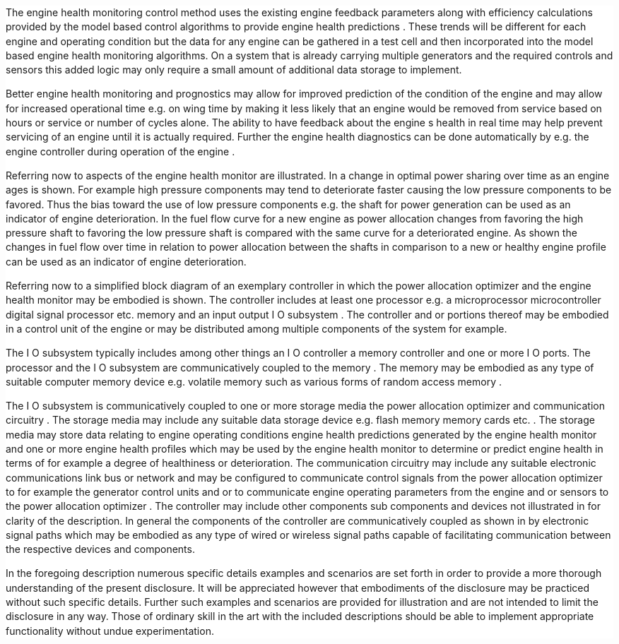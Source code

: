 The engine health monitoring control method uses the existing engine feedback parameters along with efficiency calculations provided by the model based control algorithms to provide engine health predictions . These trends will be different for each engine and operating condition but the data for any engine can be gathered in a test cell and then incorporated into the model based engine health monitoring algorithms. On a system that is already carrying multiple generators and the required controls and sensors this added logic may only require a small amount of additional data storage to implement.

Better engine health monitoring and prognostics may allow for improved prediction of the condition of the engine and may allow for increased operational time e.g. on wing time by making it less likely that an engine would be removed from service based on hours or service or number of cycles alone. The ability to have feedback about the engine s health in real time may help prevent servicing of an engine until it is actually required. Further the engine health diagnostics can be done automatically by e.g. the engine controller during operation of the engine .

Referring now to aspects of the engine health monitor are illustrated. In a change in optimal power sharing over time as an engine ages is shown. For example high pressure components may tend to deteriorate faster causing the low pressure components to be favored. Thus the bias toward the use of low pressure components e.g. the shaft for power generation can be used as an indicator of engine deterioration. In the fuel flow curve for a new engine as power allocation changes from favoring the high pressure shaft to favoring the low pressure shaft is compared with the same curve for a deteriorated engine. As shown the changes in fuel flow over time in relation to power allocation between the shafts in comparison to a new or healthy engine profile can be used as an indicator of engine deterioration.

Referring now to a simplified block diagram of an exemplary controller in which the power allocation optimizer and the engine health monitor may be embodied is shown. The controller includes at least one processor e.g. a microprocessor microcontroller digital signal processor etc. memory and an input output I O subsystem . The controller and or portions thereof may be embodied in a control unit of the engine or may be distributed among multiple components of the system for example.

The I O subsystem typically includes among other things an I O controller a memory controller and one or more I O ports. The processor and the I O subsystem are communicatively coupled to the memory . The memory may be embodied as any type of suitable computer memory device e.g. volatile memory such as various forms of random access memory .

The I O subsystem is communicatively coupled to one or more storage media the power allocation optimizer and communication circuitry . The storage media may include any suitable data storage device e.g. flash memory memory cards etc. . The storage media may store data relating to engine operating conditions engine health predictions generated by the engine health monitor and one or more engine health profiles which may be used by the engine health monitor to determine or predict engine health in terms of for example a degree of healthiness or deterioration. The communication circuitry may include any suitable electronic communications link bus or network and may be configured to communicate control signals from the power allocation optimizer to for example the generator control units and or to communicate engine operating parameters from the engine and or sensors to the power allocation optimizer . The controller may include other components sub components and devices not illustrated in for clarity of the description. In general the components of the controller are communicatively coupled as shown in by electronic signal paths which may be embodied as any type of wired or wireless signal paths capable of facilitating communication between the respective devices and components.

In the foregoing description numerous specific details examples and scenarios are set forth in order to provide a more thorough understanding of the present disclosure. It will be appreciated however that embodiments of the disclosure may be practiced without such specific details. Further such examples and scenarios are provided for illustration and are not intended to limit the disclosure in any way. Those of ordinary skill in the art with the included descriptions should be able to implement appropriate functionality without undue experimentation.
